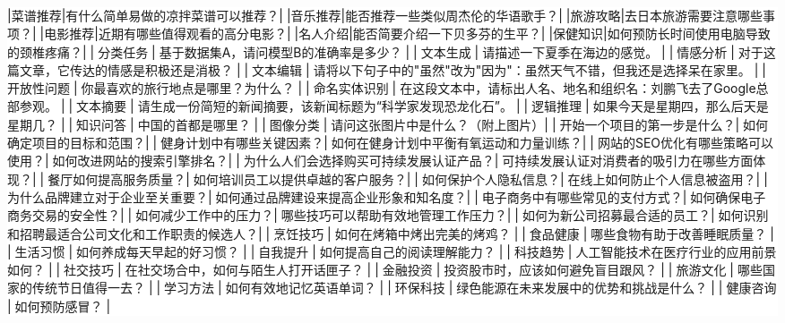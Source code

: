 |菜谱推荐|有什么简单易做的凉拌菜谱可以推荐？|
|音乐推荐|能否推荐一些类似周杰伦的华语歌手？|
|旅游攻略|去日本旅游需要注意哪些事项？|
|电影推荐|近期有哪些值得观看的高分电影？|
|名人介绍|能否简要介绍一下贝多芬的生平？|
|保健知识|如何预防长时间使用电脑导致的颈椎疼痛？|
| 分类任务 | 基于数据集A，请问模型B的准确率是多少？ |
| 文本生成 | 请描述一下夏季在海边的感觉。 |
| 情感分析 | 对于这篇文章，它传达的情感是积极还是消极？ |
| 文本编辑 | 请将以下句子中的"虽然"改为"因为"：虽然天气不错，但我还是选择呆在家里。 |
| 开放性问题 | 你最喜欢的旅行地点是哪里？为什么？ |
| 命名实体识别 | 在这段文本中，请标出人名、地名和组织名：刘鹏飞去了Google总部参观。 |
| 文本摘要 | 请生成一份简短的新闻摘要，该新闻标题为“科学家发现恐龙化石”。 |
| 逻辑推理 | 如果今天是星期四，那么后天是星期几？ |
| 知识问答 | 中国的首都是哪里？ |
| 图像分类 | 请问这张图片中是什么？（附上图片）|
| 开始一个项目的第一步是什么？| 如何确定项目的目标和范围？|
| 健身计划中有哪些关键因素？| 如何在健身计划中平衡有氧运动和力量训练？|
| 网站的SEO优化有哪些策略可以使用？| 如何改进网站的搜索引擎排名？|
| 为什么人们会选择购买可持续发展认证产品？| 可持续发展认证对消费者的吸引力在哪些方面体现？|
| 餐厅如何提高服务质量？| 如何培训员工以提供卓越的客户服务？|
| 如何保护个人隐私信息？| 在线上如何防止个人信息被盗用？|
| 为什么品牌建立对于企业至关重要？| 如何通过品牌建设来提高企业形象和知名度？|
| 电子商务中有哪些常见的支付方式？| 如何确保电子商务交易的安全性？|
| 如何减少工作中的压力？| 哪些技巧可以帮助有效地管理工作压力？|
| 如何为新公司招募最合适的员工？| 如何识别和招聘最适合公司文化和工作职责的候选人？|
| 烹饪技巧 | 如何在烤箱中烤出完美的烤鸡？ |
| 食品健康 | 哪些食物有助于改善睡眠质量？ |
| 生活习惯 | 如何养成每天早起的好习惯？ |
| 自我提升 | 如何提高自己的阅读理解能力？ |
| 科技趋势 | 人工智能技术在医疗行业的应用前景如何？ |
| 社交技巧 | 在社交场合中，如何与陌生人打开话匣子？ |
| 金融投资 | 投资股市时，应该如何避免盲目跟风？ |
| 旅游文化 | 哪些国家的传统节日值得一去？ |
| 学习方法 | 如何有效地记忆英语单词？ |
| 环保科技 | 绿色能源在未来发展中的优势和挑战是什么？ |
| 健康咨询 | 如何预防感冒？ |